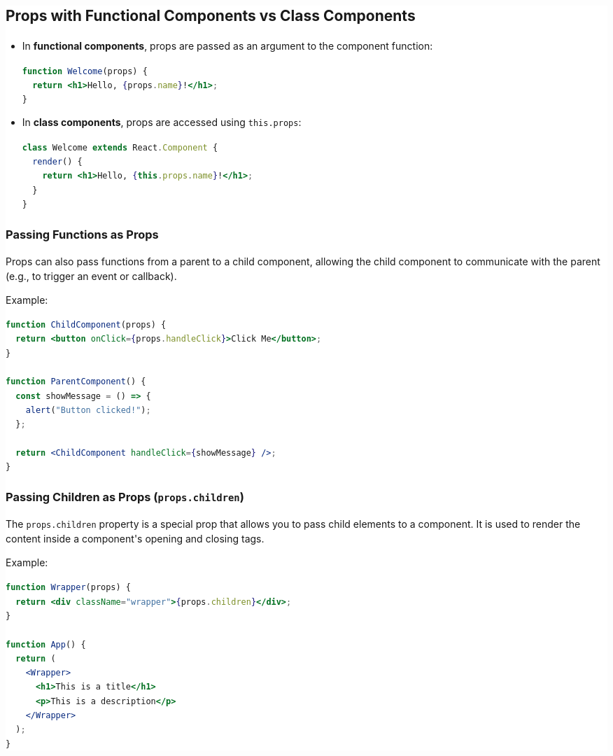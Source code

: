 ## Props with Functional Components vs Class Components

- In **functional components**, props are passed as an argument to the component function:

  ```jsx
  function Welcome(props) {
    return <h1>Hello, {props.name}!</h1>;
  }
  ```

- In **class components**, props are accessed using `this.props`:
  ```jsx
  class Welcome extends React.Component {
    render() {
      return <h1>Hello, {this.props.name}!</h1>;
    }
  }
  ```

### Passing Functions as Props

Props can also pass functions from a parent to a child component, allowing the child component to communicate with the parent (e.g., to trigger an event or callback).

Example:

```jsx
function ChildComponent(props) {
  return <button onClick={props.handleClick}>Click Me</button>;
}

function ParentComponent() {
  const showMessage = () => {
    alert("Button clicked!");
  };

  return <ChildComponent handleClick={showMessage} />;
}
```

### Passing Children as Props (`props.children`)

The `props.children` property is a special prop that allows you to pass child elements to a component. It is used to render the content inside a component's opening and closing tags.

Example:

```jsx
function Wrapper(props) {
  return <div className="wrapper">{props.children}</div>;
}

function App() {
  return (
    <Wrapper>
      <h1>This is a title</h1>
      <p>This is a description</p>
    </Wrapper>
  );
}
```
